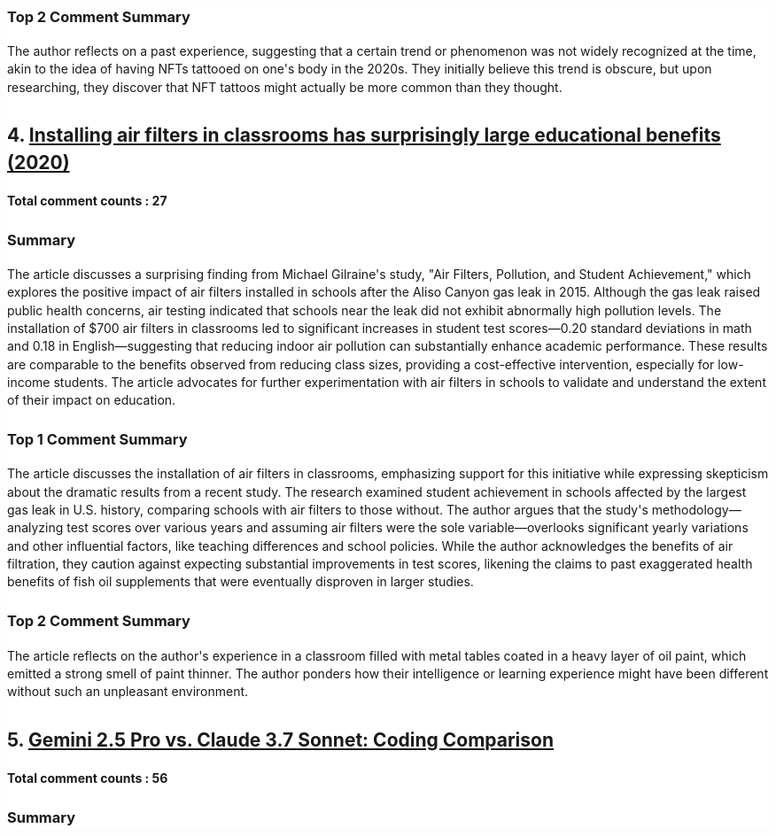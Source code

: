 ### Top 2 Comment Summary

 The author reflects on a past experience, suggesting that a certain trend or phenomenon was not widely recognized at the time, akin to the idea of having NFTs tattooed on one's body in the 2020s. They initially believe this trend is obscure, but upon researching, they discover that NFT tattoos might actually be more common than they thought.

## 4. [Installing air filters in classrooms has surprisingly large educational benefits (2020)](https://news.ycombinator.com/item?id=43529257)

**Total comment counts : 27**

### Summary

 The article discusses a surprising finding from Michael Gilraine's study, "Air Filters, Pollution, and Student Achievement," which explores the positive impact of air filters installed in schools after the Aliso Canyon gas leak in 2015. Although the gas leak raised public health concerns, air testing indicated that schools near the leak did not exhibit abnormally high pollution levels. The installation of $700 air filters in classrooms led to significant increases in student test scores—0.20 standard deviations in math and 0.18 in English—suggesting that reducing indoor air pollution can substantially enhance academic performance. These results are comparable to the benefits observed from reducing class sizes, providing a cost-effective intervention, especially for low-income students. The article advocates for further experimentation with air filters in schools to validate and understand the extent of their impact on education.

### Top 1 Comment Summary

 The article discusses the installation of air filters in classrooms, emphasizing support for this initiative while expressing skepticism about the dramatic results from a recent study. The research examined student achievement in schools affected by the largest gas leak in U.S. history, comparing schools with air filters to those without. The author argues that the study's methodology—analyzing test scores over various years and assuming air filters were the sole variable—overlooks significant yearly variations and other influential factors, like teaching differences and school policies. While the author acknowledges the benefits of air filtration, they caution against expecting substantial improvements in test scores, likening the claims to past exaggerated health benefits of fish oil supplements that were eventually disproven in larger studies.

### Top 2 Comment Summary

 The article reflects on the author's experience in a classroom filled with metal tables coated in a heavy layer of oil paint, which emitted a strong smell of paint thinner. The author ponders how their intelligence or learning experience might have been different without such an unpleasant environment.

## 5. [Gemini 2.5 Pro vs. Claude 3.7 Sonnet: Coding Comparison](https://news.ycombinator.com/item?id=43534029)

**Total comment counts : 56**

### Summary

